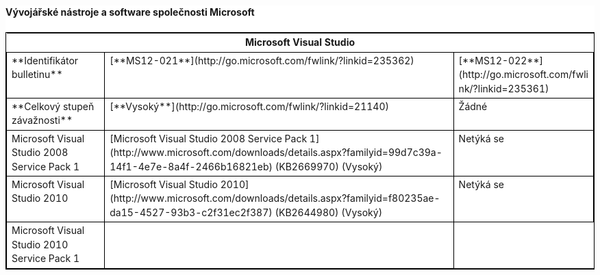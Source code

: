 #### Vývojářské nástroje a software společnosti Microsoft

 
<table style="border:1px solid black;">
<tr>
<th colspan="3">
Microsoft Visual Studio
</th>
</tr>
<tr>
<td style="border:1px solid black;">
**Identifikátor bulletinu**
</td>
<td style="border:1px solid black;">
[**MS12-021**](http://go.microsoft.com/fwlink/?linkid=235362)
</td>
<td style="border:1px solid black;">
[**MS12-022**](http://go.microsoft.com/fwlink/?linkid=235361)
</td>
</tr>
<tr class="alternateRow">
<td style="border:1px solid black;">
**Celkový stupeň závažnosti**
</td>
<td style="border:1px solid black;">
[**Vysoký**](http://go.microsoft.com/fwlink/?linkid=21140)
</td>
<td style="border:1px solid black;">
Žádné
</td>
</tr>
<tr>
<td style="border:1px solid black;">
Microsoft Visual Studio 2008 Service Pack 1
</td>
<td style="border:1px solid black;">
[Microsoft Visual Studio 2008 Service Pack 1](http://www.microsoft.com/downloads/details.aspx?familyid=99d7c39a-14f1-4e7e-8a4f-2466b16821eb)  
(KB2669970)  
(Vysoký)
</td>
<td style="border:1px solid black;">
Netýká se
</td>
</tr>
<tr class="alternateRow">
<td style="border:1px solid black;">
Microsoft Visual Studio 2010
</td>
<td style="border:1px solid black;">
[Microsoft Visual Studio 2010](http://www.microsoft.com/downloads/details.aspx?familyid=f80235ae-da15-4527-93b3-c2f31ec2f387)  
(KB2644980)  
(Vysoký)
</td>
<td style="border:1px solid black;">
Netýká se
</td>
</tr>
<tr>
<td style="border:1px solid black;">
Microsoft Visual Studio 2010 Service Pack 1
</td>
<td style="border:1px solid black;">